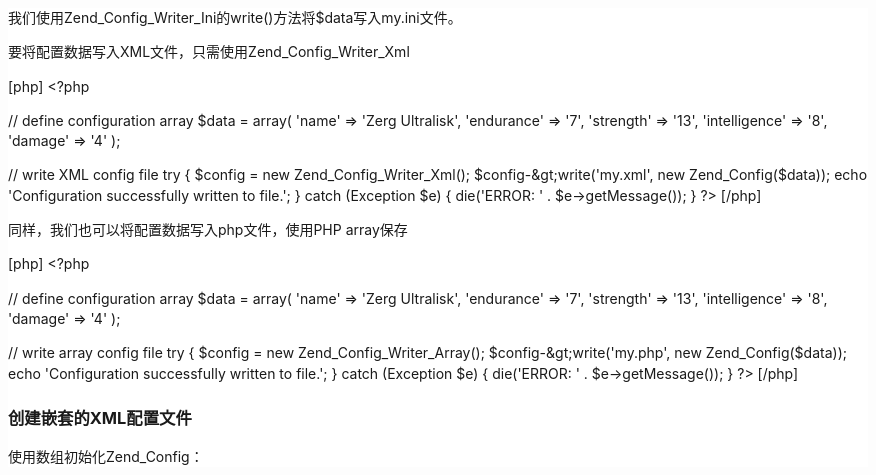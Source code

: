 我们使用Zend_Config_Writer_Ini的write()方法将$data写入my.ini文件。

要将配置数据写入XML文件，只需使用Zend_Config_Writer_Xml

[php]
&lt;?php

// define configuration array
$data = array(
  'name' =&gt; 'Zerg Ultralisk',
  'endurance' =&gt; '7',
  'strength' =&gt; '13',
  'intelligence' =&gt; '8',
  'damage' =&gt; '4'
);

// write XML config file
try {
  $config = new Zend_Config_Writer_Xml();
  $config-&gt;write('my.xml', new Zend_Config($data));
  echo 'Configuration successfully written to file.';
} catch (Exception $e) {
  die('ERROR: ' . $e-&gt;getMessage());
}
?&gt;
[/php]

同样，我们也可以将配置数据写入php文件，使用PHP array保存

[php]
&lt;?php

// define configuration array
$data = array(
  'name' =&gt; 'Zerg Ultralisk',
  'endurance' =&gt; '7',
  'strength' =&gt; '13',
  'intelligence' =&gt; '8',
  'damage' =&gt; '4'
);

// write array config file
try {
  $config = new Zend_Config_Writer_Array();
  $config-&gt;write('my.php', new Zend_Config($data));
  echo 'Configuration successfully written to file.';
} catch (Exception $e) {
  die('ERROR: ' . $e-&gt;getMessage());
}
?&gt;
[/php]

### **创建嵌套的XML配置文件**

使用数组初始化Zend_Config：
